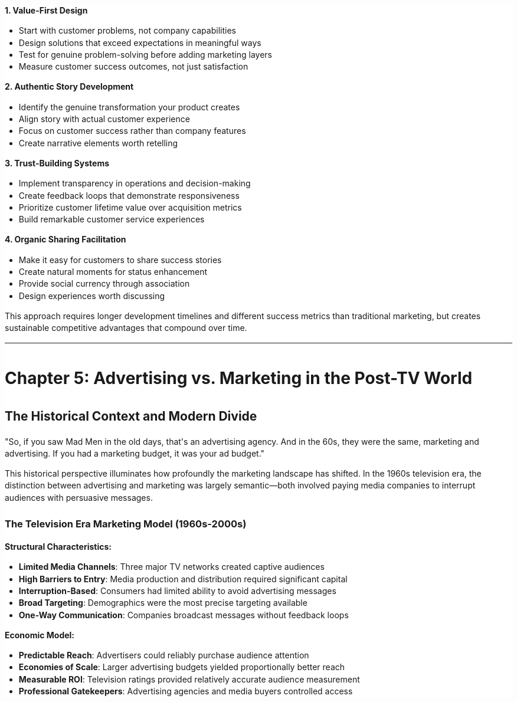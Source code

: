 **1. Value-First Design**
- Start with customer problems, not company capabilities
- Design solutions that exceed expectations in meaningful ways
- Test for genuine problem-solving before adding marketing layers
- Measure customer success outcomes, not just satisfaction

**2. Authentic Story Development**
- Identify the genuine transformation your product creates
- Align story with actual customer experience
- Focus on customer success rather than company features
- Create narrative elements worth retelling

**3. Trust-Building Systems**
- Implement transparency in operations and decision-making
- Create feedback loops that demonstrate responsiveness
- Prioritize customer lifetime value over acquisition metrics
- Build remarkable customer service experiences

**4. Organic Sharing Facilitation**
- Make it easy for customers to share success stories
- Create natural moments for status enhancement
- Provide social currency through association
- Design experiences worth discussing

This approach requires longer development timelines and different success metrics than traditional marketing, but creates sustainable competitive advantages that compound over time.

---

# Chapter 5: Advertising vs. Marketing in the Post-TV World

## The Historical Context and Modern Divide

"So, if you saw Mad Men in the old days, that's an advertising agency. And in the 60s, they were the same, marketing and advertising. If you had a marketing budget, it was your ad budget."

This historical perspective illuminates how profoundly the marketing landscape has shifted. In the 1960s television era, the distinction between advertising and marketing was largely semantic—both involved paying media companies to interrupt audiences with persuasive messages.

### The Television Era Marketing Model (1960s-2000s)

**Structural Characteristics:**
- **Limited Media Channels**: Three major TV networks created captive audiences
- **High Barriers to Entry**: Media production and distribution required significant capital
- **Interruption-Based**: Consumers had limited ability to avoid advertising messages
- **Broad Targeting**: Demographics were the most precise targeting available
- **One-Way Communication**: Companies broadcast messages without feedback loops

**Economic Model:**
- **Predictable Reach**: Advertisers could reliably purchase audience attention
- **Economies of Scale**: Larger advertising budgets yielded proportionally better reach
- **Measurable ROI**: Television ratings provided relatively accurate audience measurement
- **Professional Gatekeepers**: Advertising agencies and media buyers controlled access

